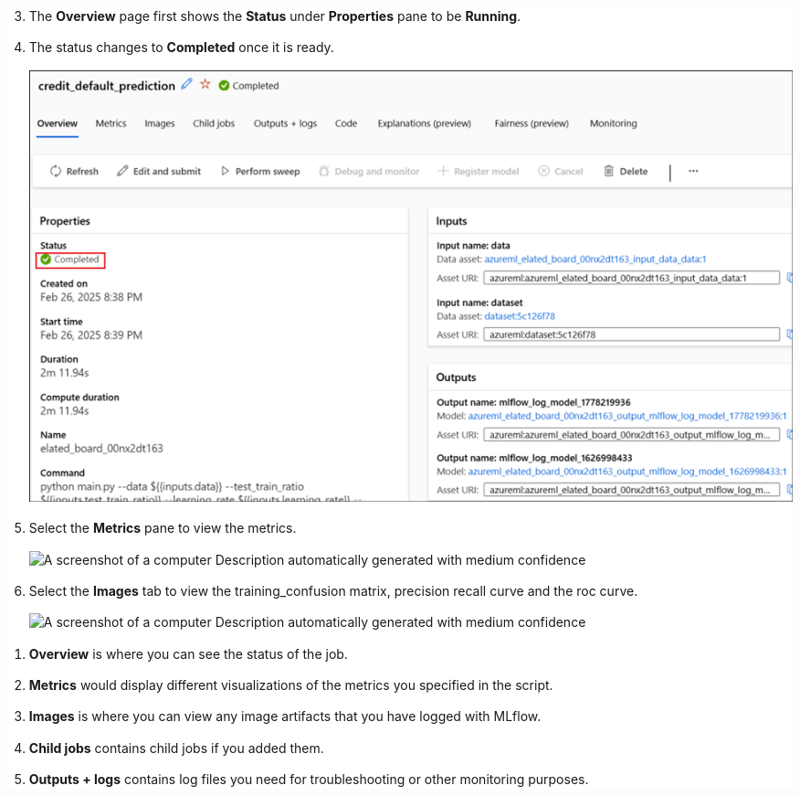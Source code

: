 3.  The **Overview** page first shows the **Status** under
    **Properties** pane to be **Running**.

4.  The status changes to **Completed** once it is ready.

    ![](./media/img6.png)

5.  Select the **Metrics** pane to view the metrics.

    ![A screenshot of a computer Description automatically generated with
medium confidence](./media/image94.png)

6.  Select the **Images** tab to view the training_confusion matrix,
    precision recall curve and the roc curve.

    ![A screenshot of a computer Description automatically generated with
medium confidence](./media/image95.png)

1)  **Overview** is where you can see the status of the job.

2)  **Metrics** would display different visualizations of the metrics
    you specified in the script.

3)  **Images** is where you can view any image artifacts that you have
    logged with MLflow.

4)  **Child jobs** contains child jobs if you added them.

5)  **Outputs + logs** contains log files you need for troubleshooting
    or other monitoring purposes.
